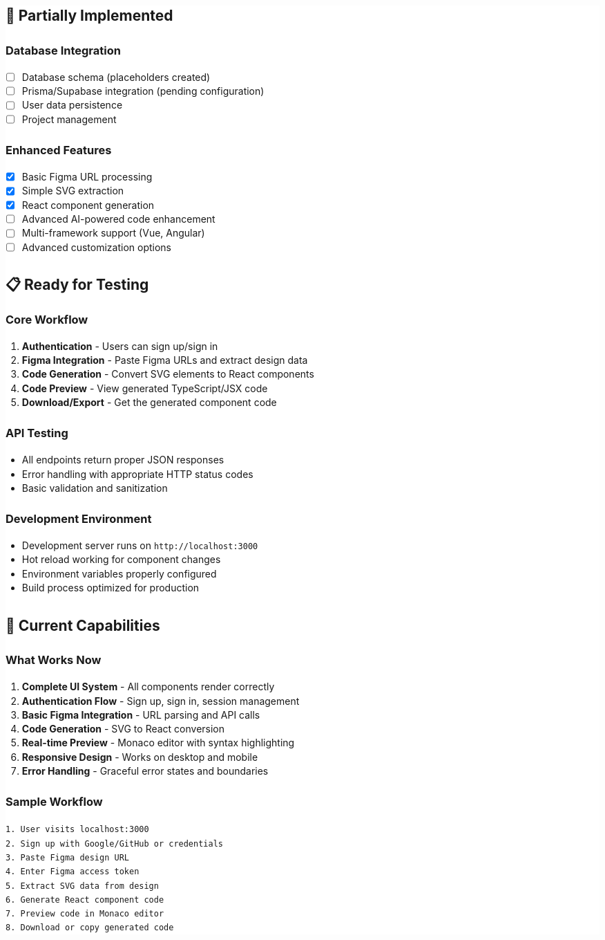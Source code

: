 ## 🚧 Partially Implemented

### Database Integration
- [ ] Database schema (placeholders created)
- [ ] Prisma/Supabase integration (pending configuration)
- [ ] User data persistence
- [ ] Project management

### Enhanced Features
- [x] Basic Figma URL processing
- [x] Simple SVG extraction
- [x] React component generation
- [ ] Advanced AI-powered code enhancement
- [ ] Multi-framework support (Vue, Angular)
- [ ] Advanced customization options

## 📋 Ready for Testing

### Core Workflow
1. **Authentication** - Users can sign up/sign in
2. **Figma Integration** - Paste Figma URLs and extract design data
3. **Code Generation** - Convert SVG elements to React components
4. **Code Preview** - View generated TypeScript/JSX code
5. **Download/Export** - Get the generated component code

### API Testing
- All endpoints return proper JSON responses
- Error handling with appropriate HTTP status codes
- Basic validation and sanitization

### Development Environment
- Development server runs on `http://localhost:3000`
- Hot reload working for component changes
- Environment variables properly configured
- Build process optimized for production

## 🎯 Current Capabilities

### What Works Now
1. **Complete UI System** - All components render correctly
2. **Authentication Flow** - Sign up, sign in, session management
3. **Basic Figma Integration** - URL parsing and API calls
4. **Code Generation** - SVG to React conversion
5. **Real-time Preview** - Monaco editor with syntax highlighting
6. **Responsive Design** - Works on desktop and mobile
7. **Error Handling** - Graceful error states and boundaries

### Sample Workflow
```
1. User visits localhost:3000
2. Sign up with Google/GitHub or credentials
3. Paste Figma design URL
4. Enter Figma access token
5. Extract SVG data from design
6. Generate React component code
7. Preview code in Monaco editor
8. Download or copy generated code
```
